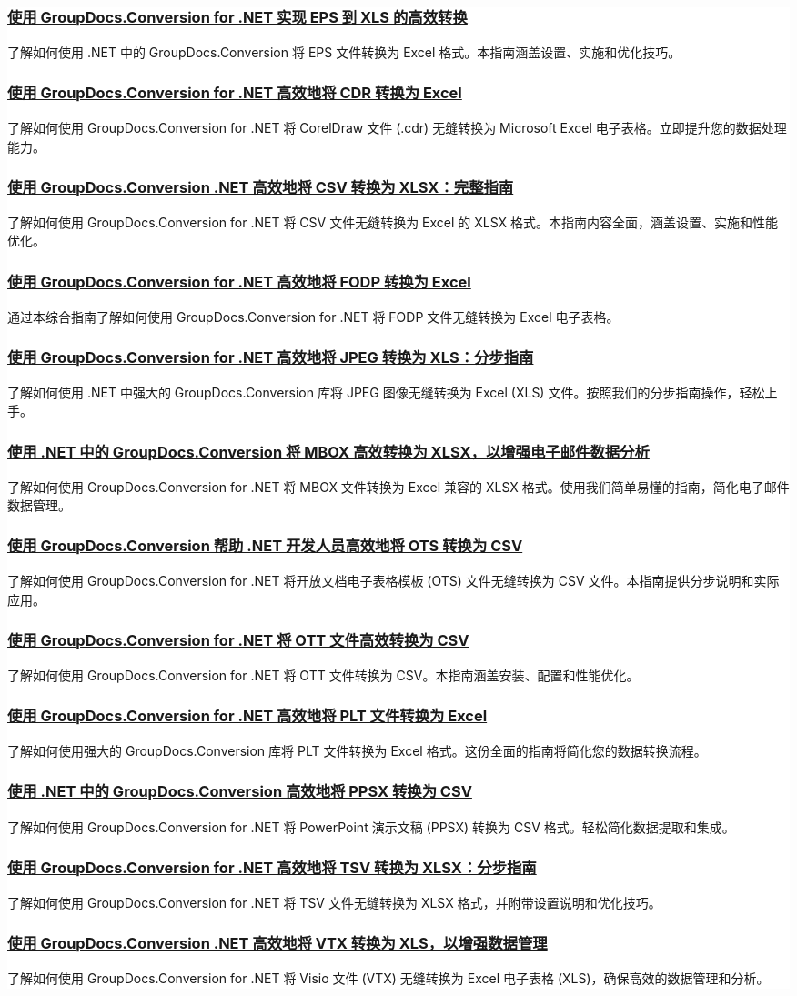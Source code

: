 ### [使用 GroupDocs.Conversion for .NET 实现 EPS 到 XLS 的高效转换](./eps-to-xls-conversion-groupdocs-net/)
了解如何使用 .NET 中的 GroupDocs.Conversion 将 EPS 文件转换为 Excel 格式。本指南涵盖设置、实施和优化技巧。

### [使用 GroupDocs.Conversion for .NET 高效地将 CDR 转换为 Excel](./convert-cdr-files-to-excel-groupdocs-net/)
了解如何使用 GroupDocs.Conversion for .NET 将 CorelDraw 文件 (.cdr) 无缝转换为 Microsoft Excel 电子表格。立即提升您的数据处理能力。

### [使用 GroupDocs.Conversion .NET 高效地将 CSV 转换为 XLSX：完整指南](./convert-csv-to-xlsx-groupdocs-conversion-net/)
了解如何使用 GroupDocs.Conversion for .NET 将 CSV 文件无缝转换为 Excel 的 XLSX 格式。本指南内容全面，涵盖设置、实施和性能优化。

### [使用 GroupDocs.Conversion for .NET 高效地将 FODP 转换为 Excel](./convert-fodp-to-excel-groupdocs-conversion/)
通过本综合指南了解如何使用 GroupDocs.Conversion for .NET 将 FODP 文件无缝转换为 Excel 电子表格。

### [使用 GroupDocs.Conversion for .NET 高效地将 JPEG 转换为 XLS：分步指南](./convert-jpeg-to-xls-groupdocs-conversion-net/)
了解如何使用 .NET 中强大的 GroupDocs.Conversion 库将 JPEG 图像无缝转换为 Excel (XLS) 文件。按照我们的分步指南操作，轻松上手。

### [使用 .NET 中的 GroupDocs.Conversion 将 MBOX 高效转换为 XLSX，以增强电子邮件数据分析](./convert-mbox-to-xlsx-groupdocs-dotnet/)
了解如何使用 GroupDocs.Conversion for .NET 将 MBOX 文件转换为 Excel 兼容的 XLSX 格式。使用我们简单易懂的指南，简化电子邮件数据管理。

### [使用 GroupDocs.Conversion 帮助 .NET 开发人员高效地将 OTS 转换为 CSV](./convert-ots-csv-groupdocs-conversion-net/)
了解如何使用 GroupDocs.Conversion for .NET 将开放文档电子表格模板 (OTS) 文件无缝转换为 CSV 文件。本指南提供分步说明和实际应用。

### [使用 GroupDocs.Conversion for .NET 将 OTT 文件高效转换为 CSV](./convert-ott-to-csv-groupdocs-net/)
了解如何使用 GroupDocs.Conversion for .NET 将 OTT 文件转换为 CSV。本指南涵盖安装、配置和性能优化。

### [使用 GroupDocs.Conversion for .NET 高效地将 PLT 文件转换为 Excel](./convert-plt-files-to-excel-groupdocs-conversion-net/)
了解如何使用强大的 GroupDocs.Conversion 库将 PLT 文件转换为 Excel 格式。这份全面的指南将简化您的数据转换流程。

### [使用 .NET 中的 GroupDocs.Conversion 高效地将 PPSX 转换为 CSV](./converting-ppsx-to-csv-groupdocs-conversion-dotnet/)
了解如何使用 GroupDocs.Conversion for .NET 将 PowerPoint 演示文稿 (PPSX) 转换为 CSV 格式。轻松简化数据提取和集成。

### [使用 GroupDocs.Conversion for .NET 高效地将 TSV 转换为 XLSX：分步指南](./convert-tsv-to-xlsx-groupdocs-conversion-net/)
了解如何使用 GroupDocs.Conversion for .NET 将 TSV 文件无缝转换为 XLSX 格式，并附带设置说明和优化技巧。

### [使用 GroupDocs.Conversion .NET 高效地将 VTX 转换为 XLS，以增强数据管理](./convert-vtx-to-xls-groupdocs-conversion-dotnet/)
了解如何使用 GroupDocs.Conversion for .NET 将 Visio 文件 (VTX) 无缝转换为 Excel 电子表格 (XLS)，确保高效的数据管理和分析。
